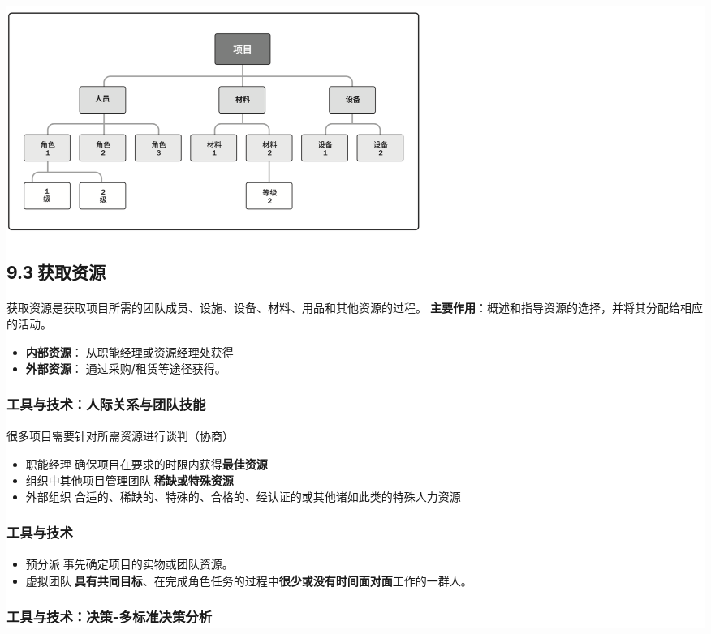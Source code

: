   <img src="软件管理期末复习.assets/image-20230106190928636.png" alt="image-20230106190928636" style="zoom:50%;" />

## 9.3 获取资源

获取资源是获取项目所需的团队成员、设施、设备、材料、用品和其他资源的过程。
**主要作用**：概述和指导资源的选择，并将其分配给相应的活动。

- **内部资源**： 从职能经理或资源经理处获得
- **外部资源**： 通过采购/租赁等途径获得。

### 工具与技术：人际关系与团队技能

很多项目需要针对所需资源进行谈判（协商）

- 职能经理
  确保项目在要求的时限内获得**最佳资源**
- 组织中其他项目管理团队
  **稀缺或特殊资源**
- 外部组织
  合适的、稀缺的、特殊的、合格的、经认证的或其他诸如此类的特殊人力资源

### 工具与技术

- 预分派
  事先确定项目的实物或团队资源。
- 虚拟团队
  **具有共同目标**、在完成角色任务的过程中**很少或没有时间面对面**工作的一群人。

### 工具与技术：决策-多标准决策分析
